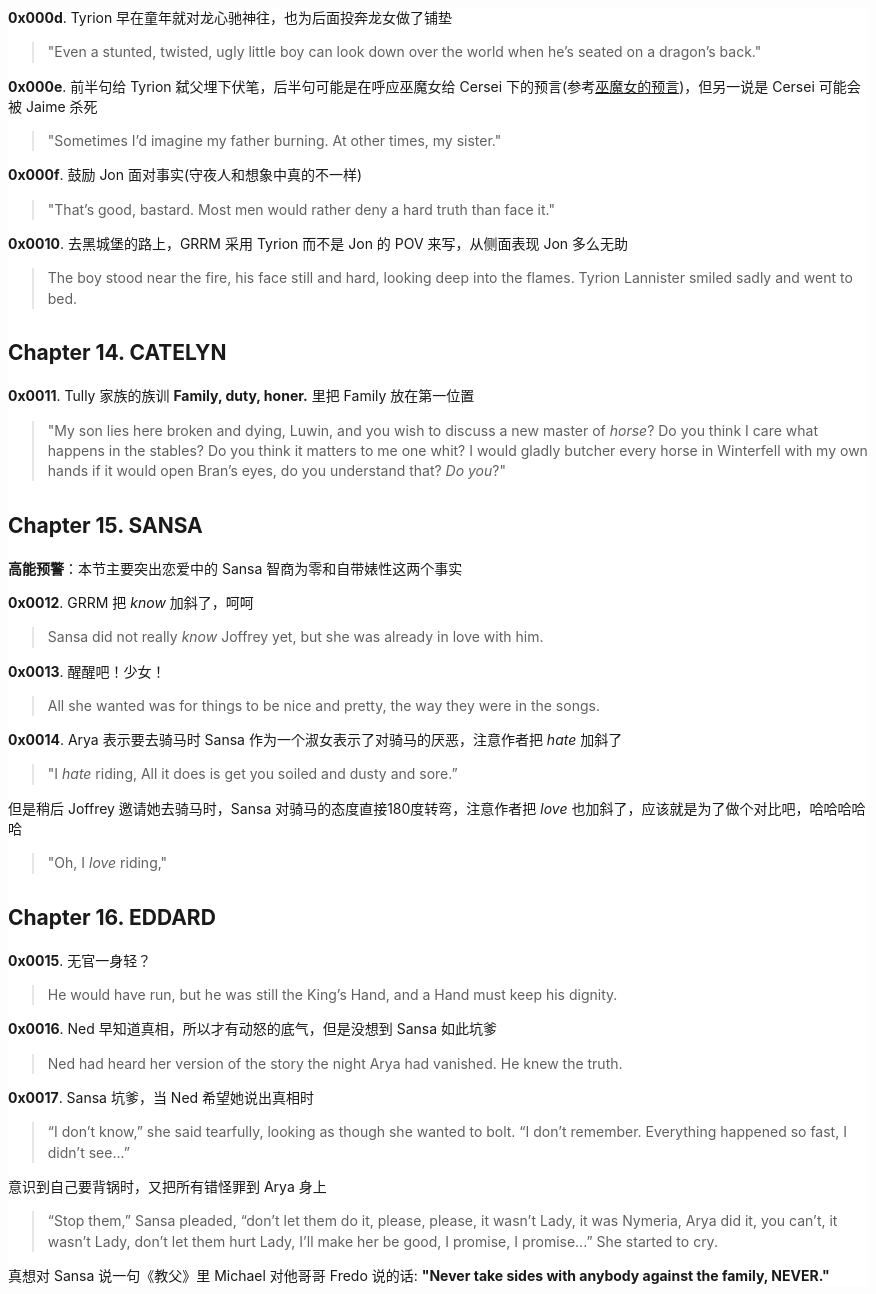 **0x000d**. Tyrion 早在童年就对龙心驰神往，也为后面投奔龙女做了铺垫
> "Even a stunted, twisted, ugly little boy can look down over the world when he’s seated on a dragon’s back."

**0x000e**. 前半句给 Tyrion 弑父埋下伏笔，后半句可能是在呼应巫魔女给 Cersei 下的预言(参考[巫魔女的预言](http://zh.asoiaf.wikia.com/wiki/%E7%91%9F%E6%9B%A6%C2%B7%E5%85%B0%E5%B0%BC%E6%96%AF%E7%89%B9))，但另一说是 Cersei 可能会被 Jaime 杀死
> "Sometimes I’d imagine my father burning. At other times, my sister."

**0x000f**. 鼓励 Jon 面对事实(守夜人和想象中真的不一样)
> "That’s good, bastard. Most men would rather deny a hard truth than face it."

**0x0010**. 去黑城堡的路上，GRRM 采用 Tyrion 而不是 Jon 的 POV 来写，从侧面表现 Jon 多么无助
> The boy stood near the fire, his face still and hard, looking deep into the flames.
Tyrion Lannister smiled sadly and went to bed.

## Chapter 14. CATELYN
**0x0011**. Tully 家族的族训 **Family, duty, honer.** 里把 Family 放在第一位置
> "My son lies here broken and dying, Luwin, and you wish to discuss a new master of *horse*? Do you think I care what happens in the stables? Do you think it matters to me one whit? I would gladly butcher every horse in Winterfell with my own hands if it would open Bran’s eyes, do you understand that? *Do you*?"

## Chapter 15. SANSA
**高能预警**：本节主要突出恋爱中的 Sansa 智商为零和自带婊性这两个事实

**0x0012**. GRRM 把 *know* 加斜了，呵呵
> Sansa did not really *know* Joffrey yet, but she was already in love with him.

**0x0013**. 醒醒吧！少女！
> All she wanted was for things to be nice and pretty, the way they were in the songs.

**0x0014**. Arya 表示要去骑马时 Sansa 作为一个淑女表示了对骑马的厌恶，注意作者把 *hate* 加斜了
> "I *hate* riding, All it does is get you soiled and dusty and sore.”

但是稍后 Joffrey 邀请她去骑马时，Sansa 对骑马的态度直接180度转弯，注意作者把 *love* 也加斜了，应该就是为了做个对比吧，哈哈哈哈哈
> "Oh, I *love* riding,"

## Chapter 16. EDDARD
**0x0015**. 无官一身轻？
> He would have run, but he was still the King’s Hand, and a Hand must keep his dignity.

**0x0016**. Ned 早知道真相，所以才有动怒的底气，但是没想到 Sansa 如此坑爹
> Ned had heard her version of the story the night Arya had vanished. He knew the truth.

**0x0017**. Sansa 坑爹，当 Ned 希望她说出真相时
> “I don’t know,” she said tearfully, looking as though she wanted to bolt. “I don’t remember. Everything happened so fast, I didn’t see...”

意识到自己要背锅时，又把所有错怪罪到 Arya 身上
> “Stop them,” Sansa pleaded, “don’t let them do it, please, please, it wasn’t Lady, it was Nymeria, Arya did it, you can’t, it wasn’t Lady, don’t let them hurt Lady, I’ll make her be good, I promise, I promise...” She started to cry.

真想对 Sansa 说一句《教父》里 Michael 对他哥哥 Fredo 说的话: **"Never take sides with anybody against the family, NEVER."**

